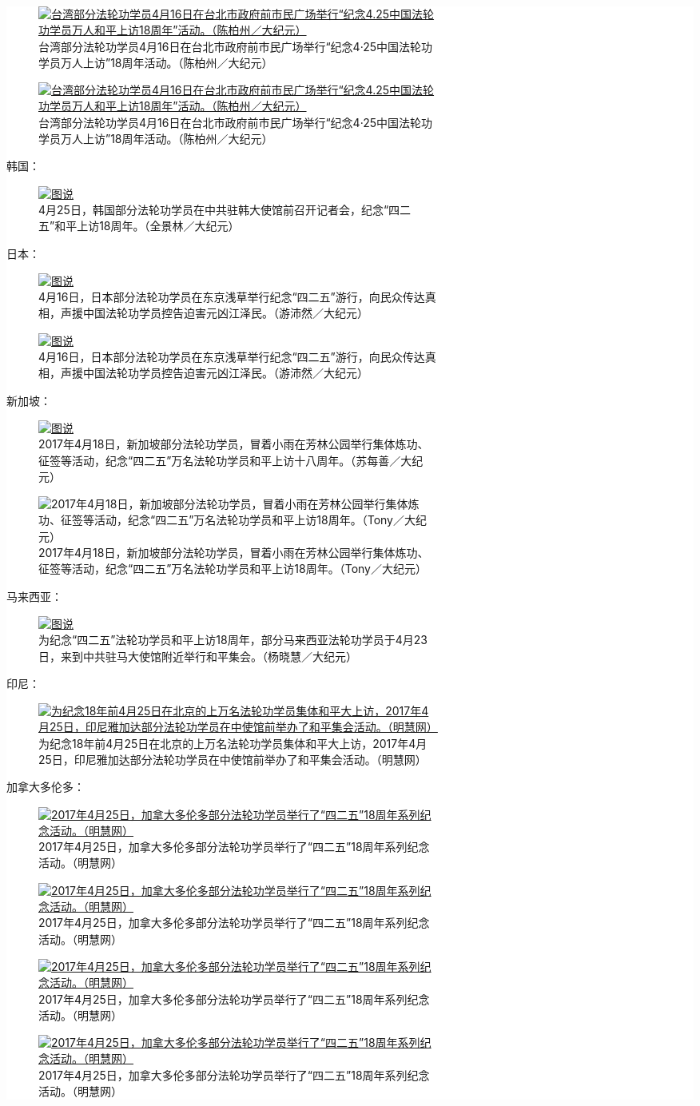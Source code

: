<figure style="width: 500px" class="wp-caption aligncenter"><a target="_blank" href="https://i.epochtimes.com/assets/uploads/2017/04/1704160839522384.jpg"><img class="size-medium" src="//i.epochtimes.com/assets/uploads/2017/04/1704160839522384.jpg" alt="台湾部分法轮功学员4月16日在台北市政府前市民广场举行“纪念4.25中国法轮功学员万人和平上访18周年”活动。（陈柏州／大纪元） " width="500" b="333" /></a><figcaption class="wp-caption-text">台湾部分法轮功学员4月16日在台北市政府前市民广场举行“纪念4·25中国法轮功学员万人上访”18周年活动。（陈柏州／大纪元）</figcaption></figure>
<figure style="width: 500px" class="wp-caption aligncenter"><a target="_blank" href="https://i.epochtimes.com/assets/uploads/2017/04/1704160840032384.jpg"><img class="size-medium" src="//i.epochtimes.com/assets/uploads/2017/04/1704160840032384.jpg" alt="台湾部分法轮功学员4月16日在台北市政府前市民广场举行“纪念4.25中国法轮功学员万人和平上访18周年”活动。（陈柏州／大纪元） " width="500" b="333" /></a><figcaption class="wp-caption-text">台湾部分法轮功学员4月16日在台北市政府前市民广场举行“纪念4·25中国法轮功学员万人上访”18周年活动。（陈柏州／大纪元）</figcaption></figure>
<p>韩国：</p>
<figure style="width: 500px" class="wp-caption aligncenter"><a target="_blank" href="https://i.epochtimes.com/assets/uploads/2017/04/3-1-2-600x400.jpg"><img class="size-medium" src="//i.epochtimes.com/assets/uploads/2017/04/3-1-2-600x400.jpg" alt="图说" width="500" b="333" /></a><figcaption class="wp-caption-text">4月25日，韩国部分法轮功学员在中共驻韩大使馆前召开记者会，纪念“四二五”和平上访18周年。（全景林／大纪元）</figcaption></figure>
<p>日本：</p>
<figure style="width: 500px" class="wp-caption aligncenter"><a target="_blank" href="https://i.epochtimes.com/assets/uploads/2017/04/1704180540371568-600x400.jpg"><img class="size-medium" src="//i.epochtimes.com/assets/uploads/2017/04/1704180540371568-600x400.jpg" alt="图说" width="500" b="333" /></a><figcaption class="wp-caption-text">4月16日，日本部分法轮功学员在东京浅草举行纪念“四二五”游行，向民众传达真相，声援中国法轮功学员控告迫害元凶江泽民。（游沛然／大纪元）</figcaption></figure>
<figure style="width: 500px" class="wp-caption aligncenter"><a target="_blank" href="https://i.epochtimes.com/assets/uploads/2017/04/1704180535541568.jpg"><img class="size-medium" src="//i.epochtimes.com/assets/uploads/2017/04/1704180535541568.jpg" alt="图说" width="500" b="333" /></a><figcaption class="wp-caption-text">4月16日，日本部分法轮功学员在东京浅草举行纪念“四二五”游行，向民众传达真相，声援中国法轮功学员控告迫害元凶江泽民。（游沛然／大纪元）</figcaption></figure>
<p>新加坡：</p>
<figure style="width: 500px" class="wp-caption aligncenter"><a target="_blank" href="https://i.epochtimes.com/assets/uploads/2017/04/DSC_8518-vs-600x400.jpg"><img class="size-medium" src="//i.epochtimes.com/assets/uploads/2017/04/DSC_8518-vs-600x400.jpg" alt="图说" width="500" b="333" /></a><figcaption class="wp-caption-text">2017年4月18日，新加坡部分法轮功学员，冒着小雨在芳林公园举行集体炼功、征签等活动，纪念“四二五”万名法轮功学员和平上访十八周年。（苏每善／大纪元）</figcaption></figure>
<figure id="attachment_9079874" aria-describedby="caption-attachment-9079874" style="width: 500px" class="wp-caption aligncenter"><ahref=" https://i.epochtimes.com/assets/uploads/2017/04/02-7.jpg" target="_blank" rel="noreferrer noopener"> <img class="size-full wp-image-9079874" src="https://i.epochtimes.com/assets/uploads/2017/04/02-7.jpg" alt="2017年4月18日，新加坡部分法轮功学员，冒着小雨在芳林公园举行集体炼功、征签等活动，纪念“四二五”万名法轮功学员和平上访18周年。（Tony／大纪元） " width="500" b="333" /></a><figcaption id="caption-attachment-9079874" class="wp-caption-text">2017年4月18日，新加坡部分法轮功学员，冒着小雨在芳林公园举行集体炼功、征签等活动，纪念“四二五”万名法轮功学员和平上访18周年。（Tony／大纪元）</figcaption></figure>
<p>马来西亚：</p>
<figure style="width: 500px" class="wp-caption aligncenter"><a target="_blank" href="https://i.epochtimes.com/assets/uploads/2017/04/DSC00011_R-600x400.jpg"><img class="size-medium" src="//i.epochtimes.com/assets/uploads/2017/04/DSC00011_R-600x400.jpg" alt="图说" width="500" b="333" /></a><figcaption class="wp-caption-text">为纪念“四二五”法轮功学员和平上访18周年，部分马来西亚法轮功学员于4月23日，来到中共驻马大使馆附近举行和平集会。（杨晓慧／大纪元）</figcaption></figure>
<p>印尼：</p>
<figure style="width: 500px" class="wp-caption aligncenter"><a target="_blank" href="http://www.minghui.org/mh/article_images/2017-4-26-indonesia-425_01.jpg"><img class="size-medium" src="//www.minghui.org/mh/article_images/2017-4-26-indonesia-425_01.jpg" alt="为纪念18年前4月25日在北京的上万名法轮功学员集体和平大上访，2017年4月25日，印尼雅加达部分法轮功学员在中使馆前举办了和平集会活动。（明慧网）" width="500" b="300" /></a><figcaption class="wp-caption-text">为纪念18年前4月25日在北京的上万名法轮功学员集体和平大上访，2017年4月25日，印尼雅加达部分法轮功学员在中使馆前举办了和平集会活动。（明慧网）</figcaption></figure>
<p>加拿大多伦多：</p>
<figure style="width: 500px" class="wp-caption aligncenter"><a target="_blank" href="http://www.minghui.org/mh/article_images/2017-4-26-toronto-425_01.jpg"><img class="size-medium" src="//www.minghui.org/mh/article_images/2017-4-26-toronto-425_01.jpg" alt="2017年4月25日，加拿大多伦多部分法轮功学员举行了“四二五”18周年系列纪念活动。（明慧网）" width="500" b="333" /></a><figcaption class="wp-caption-text">2017年4月25日，加拿大多伦多部分法轮功学员举行了“四二五”18周年系列纪念活动。（明慧网）</figcaption></figure>
<figure style="width: 500px" class="wp-caption aligncenter"><a target="_blank" href="http://www.minghui.org/mh/article_images/2017-4-26-toronto-425_02.jpg"><img class="size-medium" src="//www.minghui.org/mh/article_images/2017-4-26-toronto-425_02.jpg" alt="2017年4月25日，加拿大多伦多部分法轮功学员举行了“四二五”18周年系列纪念活动。（明慧网）" width="500" b="333" /></a><figcaption class="wp-caption-text">2017年4月25日，加拿大多伦多部分法轮功学员举行了“四二五”18周年系列纪念活动。（明慧网）</figcaption></figure>
<figure style="width: 500px" class="wp-caption aligncenter"><a target="_blank" href="http://www.minghui.org/mh/article_images/2017-4-26-toronto-425_03.jpg"><img class="size-medium" src="//www.minghui.org/mh/article_images/2017-4-26-toronto-425_03.jpg" alt="2017年4月25日，加拿大多伦多部分法轮功学员举行了“四二五”18周年系列纪念活动。（明慧网）" width="500" b="333" /></a><figcaption class="wp-caption-text">2017年4月25日，加拿大多伦多部分法轮功学员举行了“四二五”18周年系列纪念活动。（明慧网）</figcaption></figure>
<figure style="width: 500px" class="wp-caption aligncenter"><a target="_blank" href="http://www.minghui.org/mh/article_images/2017-4-26-toronto-425_04.jpg"><img class="size-medium" src="//www.minghui.org/mh/article_images/2017-4-26-toronto-425_04.jpg" alt="2017年4月25日，加拿大多伦多部分法轮功学员举行了“四二五”18周年系列纪念活动。（明慧网）" width="500" b="333" /></a><figcaption class="wp-caption-text">2017年4月25日，加拿大多伦多部分法轮功学员举行了“四二五”18周年系列纪念活动。（明慧网）</figcaption></figure>
